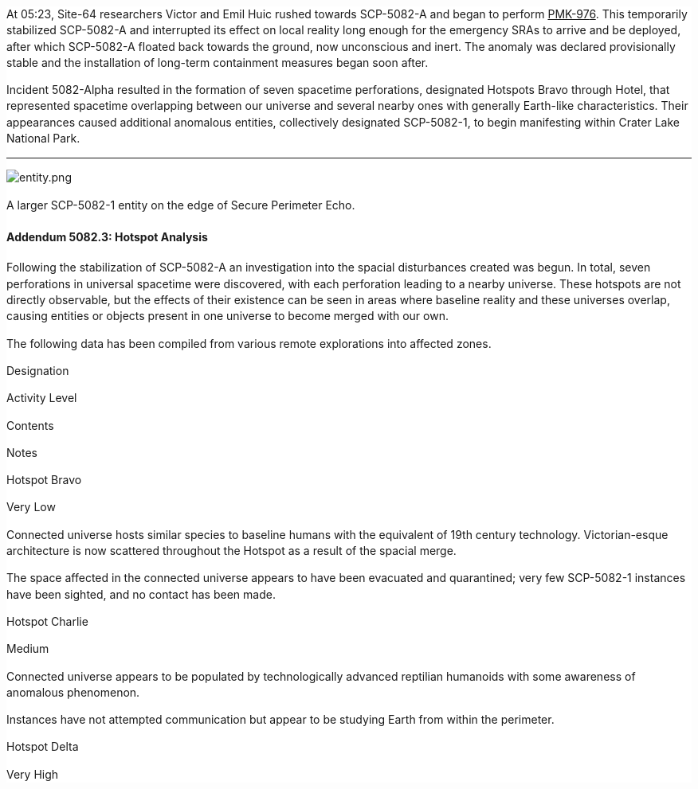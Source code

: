 At 05:23, Site-64 researchers Victor and Emil Huic rushed towards SCP-5082-A and began to perform [PMK-97](/scp-3688)[6](javascript:;). This temporarily stabilized SCP-5082-A and interrupted its effect on local reality long enough for the emergency SRAs to arrive and be deployed, after which SCP-5082-A floated back towards the ground, now unconscious and inert. The anomaly was declared provisionally stable and the installation of long-term containment measures began soon after.

Incident 5082-Alpha resulted in the formation of seven spacetime perforations, designated Hotspots Bravo through Hotel, that represented spacetime overlapping between our universe and several nearby ones with generally Earth-like characteristics. Their appearances caused additional anomalous entities, collectively designated SCP-5082-1, to begin manifesting within Crater Lake National Park.

* * *

![entity.png](http://kaktuskontainer.wdfiles.com/local--files/ids-exquisitecorpseentry2/entity.png "Click and hold to enlarge.")

A larger SCP-5082-1 entity on the edge of Secure Perimeter Echo.

#### **Addendum 5082.3: Hotspot Analysis**

Following the stabilization of SCP-5082-A an investigation into the spacial disturbances created was begun. In total, seven perforations in universal spacetime were discovered, with each perforation leading to a nearby universe. These hotspots are not directly observable, but the effects of their existence can be seen in areas where baseline reality and these universes overlap, causing entities or objects present in one universe to become merged with our own.

The following data has been compiled from various remote explorations into affected zones.  
  

Designation

Activity Level

Contents

Notes

Hotspot Bravo

Very Low

Connected universe hosts similar species to baseline humans with the equivalent of 19th century technology. Victorian-esque architecture is now scattered throughout the Hotspot as a result of the spacial merge.

The space affected in the connected universe appears to have been evacuated and quarantined; very few SCP-5082-1 instances have been sighted, and no contact has been made.

Hotspot Charlie

Medium

Connected universe appears to be populated by technologically advanced reptilian humanoids with some awareness of anomalous phenomenon.

Instances have not attempted communication but appear to be studying Earth from within the perimeter.

Hotspot Delta

Very High
